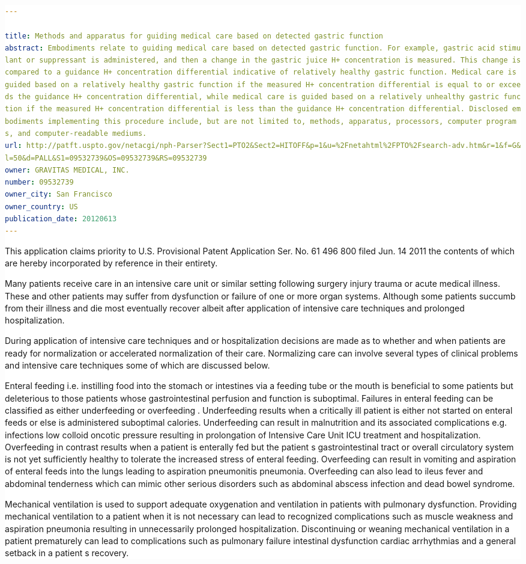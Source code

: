 ```yaml
---

title: Methods and apparatus for guiding medical care based on detected gastric function
abstract: Embodiments relate to guiding medical care based on detected gastric function. For example, gastric acid stimulant or suppressant is administered, and then a change in the gastric juice H+ concentration is measured. This change is compared to a guidance H+ concentration differential indicative of relatively healthy gastric function. Medical care is guided based on a relatively healthy gastric function if the measured H+ concentration differential is equal to or exceeds the guidance H+ concentration differential, while medical care is guided based on a relatively unhealthy gastric function if the measured H+ concentration differential is less than the guidance H+ concentration differential. Disclosed embodiments implementing this procedure include, but are not limited to, methods, apparatus, processors, computer programs, and computer-readable mediums.
url: http://patft.uspto.gov/netacgi/nph-Parser?Sect1=PTO2&Sect2=HITOFF&p=1&u=%2Fnetahtml%2FPTO%2Fsearch-adv.htm&r=1&f=G&l=50&d=PALL&S1=09532739&OS=09532739&RS=09532739
owner: GRAVITAS MEDICAL, INC.
number: 09532739
owner_city: San Francisco
owner_country: US
publication_date: 20120613
---
```

This application claims priority to U.S. Provisional Patent Application Ser. No. 61 496 800 filed Jun. 14 2011 the contents of which are hereby incorporated by reference in their entirety.

Many patients receive care in an intensive care unit or similar setting following surgery injury trauma or acute medical illness. These and other patients may suffer from dysfunction or failure of one or more organ systems. Although some patients succumb from their illness and die most eventually recover albeit after application of intensive care techniques and prolonged hospitalization.

During application of intensive care techniques and or hospitalization decisions are made as to whether and when patients are ready for normalization or accelerated normalization of their care. Normalizing care can involve several types of clinical problems and intensive care techniques some of which are discussed below.

Enteral feeding i.e. instilling food into the stomach or intestines via a feeding tube or the mouth is beneficial to some patients but deleterious to those patients whose gastrointestinal perfusion and function is suboptimal. Failures in enteral feeding can be classified as either underfeeding or overfeeding . Underfeeding results when a critically ill patient is either not started on enteral feeds or else is administered suboptimal calories. Underfeeding can result in malnutrition and its associated complications e.g. infections low colloid oncotic pressure resulting in prolongation of Intensive Care Unit ICU treatment and hospitalization. Overfeeding in contrast results when a patient is enterally fed but the patient s gastrointestinal tract or overall circulatory system is not yet sufficiently healthy to tolerate the increased stress of enteral feeding. Overfeeding can result in vomiting and aspiration of enteral feeds into the lungs leading to aspiration pneumonitis pneumonia. Overfeeding can also lead to ileus fever and abdominal tenderness which can mimic other serious disorders such as abdominal abscess infection and dead bowel syndrome.

Mechanical ventilation is used to support adequate oxygenation and ventilation in patients with pulmonary dysfunction. Providing mechanical ventilation to a patient when it is not necessary can lead to recognized complications such as muscle weakness and aspiration pneumonia resulting in unnecessarily prolonged hospitalization. Discontinuing or weaning mechanical ventilation in a patient prematurely can lead to complications such as pulmonary failure intestinal dysfunction cardiac arrhythmias and a general setback in a patient s recovery.
